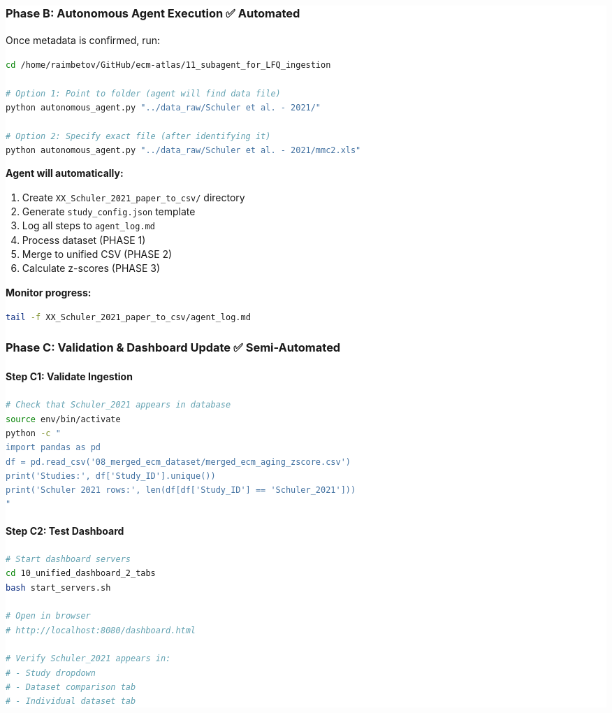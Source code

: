 ### Phase B: Autonomous Agent Execution ✅ **Automated**

Once metadata is confirmed, run:

```bash
cd /home/raimbetov/GitHub/ecm-atlas/11_subagent_for_LFQ_ingestion

# Option 1: Point to folder (agent will find data file)
python autonomous_agent.py "../data_raw/Schuler et al. - 2021/"

# Option 2: Specify exact file (after identifying it)
python autonomous_agent.py "../data_raw/Schuler et al. - 2021/mmc2.xls"
```

**Agent will automatically:**
1. Create `XX_Schuler_2021_paper_to_csv/` directory
2. Generate `study_config.json` template
3. Log all steps to `agent_log.md`
4. Process dataset (PHASE 1)
5. Merge to unified CSV (PHASE 2)
6. Calculate z-scores (PHASE 3)

**Monitor progress:**
```bash
tail -f XX_Schuler_2021_paper_to_csv/agent_log.md
```

### Phase C: Validation & Dashboard Update ✅ **Semi-Automated**

#### Step C1: Validate Ingestion
```bash
# Check that Schuler_2021 appears in database
source env/bin/activate
python -c "
import pandas as pd
df = pd.read_csv('08_merged_ecm_dataset/merged_ecm_aging_zscore.csv')
print('Studies:', df['Study_ID'].unique())
print('Schuler 2021 rows:', len(df[df['Study_ID'] == 'Schuler_2021']))
"
```

#### Step C2: Test Dashboard
```bash
# Start dashboard servers
cd 10_unified_dashboard_2_tabs
bash start_servers.sh

# Open in browser
# http://localhost:8080/dashboard.html

# Verify Schuler_2021 appears in:
# - Study dropdown
# - Dataset comparison tab
# - Individual dataset tab
```
